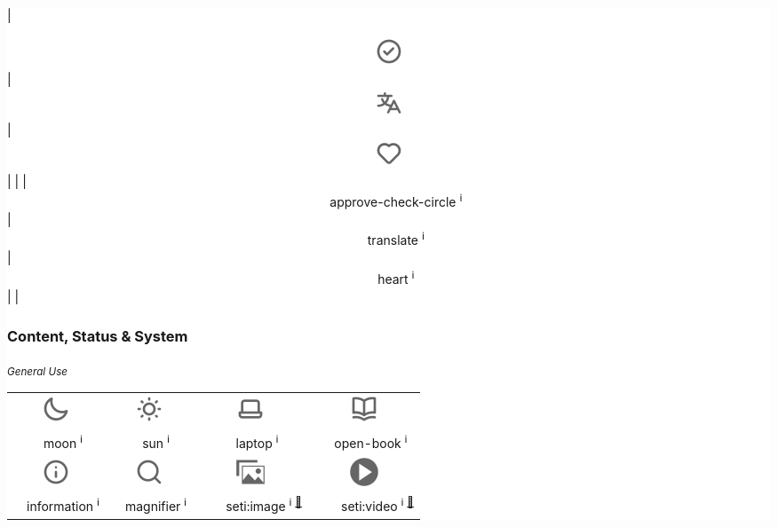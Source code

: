 | <div style="text-align:center"><img src="./assets/icons/approve-check-circle.svg" width="32" height="32" alt="approve-check-circle icon"></div> | <div style="text-align:center"><img src="./assets/icons/translate.svg" width="32" height="32" alt="translate icon"></div> | <div style="text-align:center"><img src="./assets/icons/heart.svg" width="32" height="32" alt="heart icon"></div> |   |
| <div style="text-align:center">&nbsp;&nbsp;&nbsp;&nbsp;approve-check-circle <sup title="Checkmark inside a circle / approved icon">ℹ</sup></div> | <div style="text-align:center">&nbsp;&nbsp;&nbsp;&nbsp;translate <sup title="Translation / language icon">ℹ</sup></div> | <div style="text-align:center">&nbsp;&nbsp;&nbsp;&nbsp;heart <sup title="Heart / like / favorite icon">ℹ</sup></div> |   |

### Content, Status & System

<small>*General Use*</small>

| |  |  | |
|:---:|:------:|:------:|:---:|
| <div style="text-align:center"><img src="./assets/icons/moon.svg" width="32" height="32" alt="moon icon"></div> | <div style="text-align:center"><img src="./assets/icons/sun.svg" width="32" height="32" alt="sun icon"></div> | <div style="text-align:center"><img src="./assets/icons/laptop.svg" width="32" height="32" alt="laptop icon"></div> | <div style="text-align:center"><img src="./assets/icons/open-book.svg" width="32" height="32" alt="open-book icon"></div> |
| <div style="text-align:center">&nbsp;&nbsp;&nbsp;&nbsp;moon <sup title="Moon / dark mode icon">ℹ</sup></div> | <div style="text-align:center">&nbsp;&nbsp;&nbsp;&nbsp;sun <sup title="Sun / light mode icon">ℹ</sup></div> | <div style="text-align:center">&nbsp;&nbsp;&nbsp;&nbsp;laptop <sup title="Laptop / device icon">ℹ</sup></div> | <div style="text-align:center">&nbsp;&nbsp;&nbsp;&nbsp;open-book <sup title="Open book / reading icon">ℹ</sup></div> |
| <div style="text-align:center"><img src="./assets/icons/information.svg" width="32" height="32" alt="information icon"></div> | <div style="text-align:center"><img src="./assets/icons/magnifier.svg" width="32" height="32" alt="magnifier icon"></div> | <div style="text-align:center"><img src="./assets/icons/seti_image.svg" width="32" height="32" alt="seti:image icon"></div> | <div style="text-align:center"><img src="./assets/icons/seti_video.svg" width="32" height="32" alt="seti:video icon"></div> |
| <div style="text-align:center">&nbsp;&nbsp;&nbsp;&nbsp;information <sup title="Information / info icon">ℹ</sup></div> | <div style="text-align:center">&nbsp;&nbsp;&nbsp;&nbsp;magnifier <sup title="Magnifying glass / search icon">ℹ</sup></div> | <div style="text-align:center">&nbsp;&nbsp;&nbsp;&nbsp;&nbsp;&nbsp;&nbsp;&nbsp;seti:image <sup title="Generic image file">ℹ</sup> <sup><a href="https://github.com/jesseweed/seti-ui/blob/master/icons/image.svg">🔗</a></sup></div> | <div style="text-align:center">&nbsp;&nbsp;&nbsp;&nbsp;&nbsp;&nbsp;&nbsp;&nbsp;seti:video <sup title="Generic video file">ℹ</sup> <sup><a href="https://github.com/jesseweed/seti-ui/blob/master/icons/video.svg">🔗</a></sup></div> |